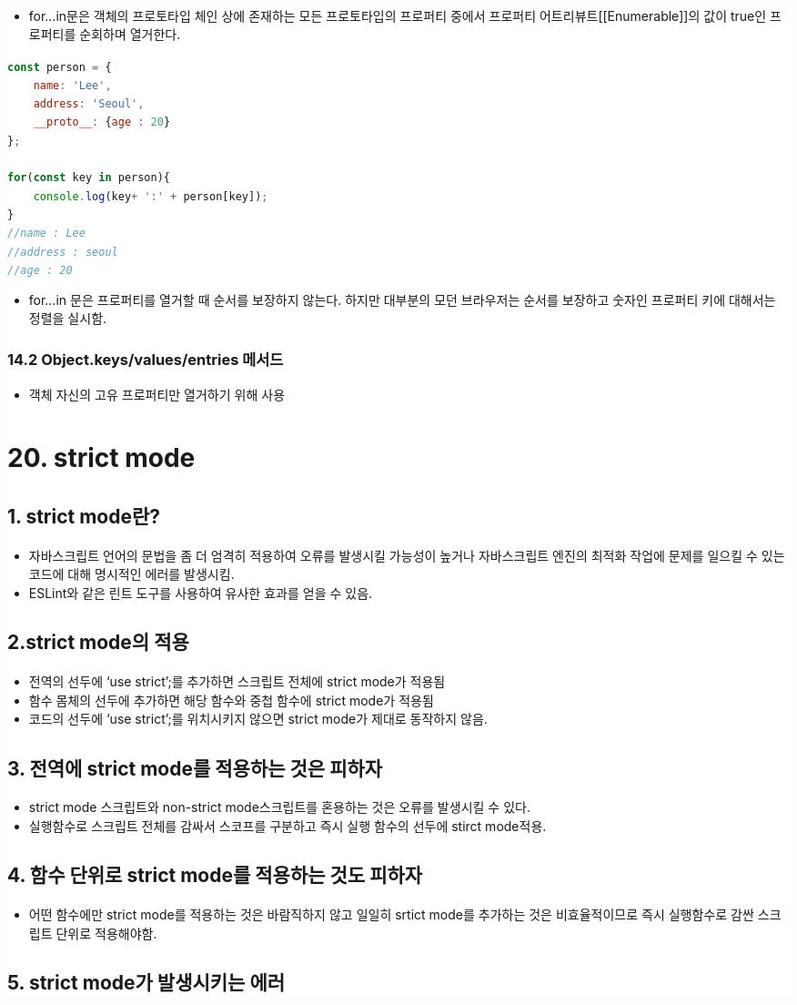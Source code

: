 - for…in문은 객체의 프로토타입 체인 상에 존재하는 모든 프로토타입의 프로퍼티 중에서 프로퍼티 어트리뷰트[[Enumerable]]의 값이 true인 프로퍼티를 순회하며 열거한다.

```jsx
const person = {
	name: 'Lee',
	address: 'Seoul',
	__proto__: {age : 20}
};

for(const key in person){
	console.log(key+ ':' + person[key]);
}
//name : Lee
//address : seoul
//age : 20
```

- for…in 문은 프로퍼티를 열거할 때 순서를 보장하지 않는다. 하지만 대부분의 모던 브라우저는 순서를 보장하고 숫자인 프로퍼티 키에 대해서는 정렬을 실시함.

### 14.2 **Object.keys/values/entries 메서드**

- 객체 자신의 고유 프로퍼티만 열거하기 위해 사용

# 20. strict mode

## 1. strict mode란?

- 자바스크립트 언어의 문법을 좀 더 엄격히 적용하여 오류를 발생시킬 가능성이 높거나 자바스크립트 엔진의 최적화 작업에 문제를 일으킬 수 있는 코드에 대해 명시적인 에러를 발생시킴.
- ESLint와 같은 린트 도구를 사용하여 유사한 효과를 얻을 수 있음.

## 2.strict mode의 적용

- 전역의 선두에 ‘use strict’;를 추가하면 스크립트 전체에 strict mode가 적용됨
- 함수 몸체의 선두에 추가하면 해당 함수와 중첩 함수에 strict mode가 적용됨
- 코드의 선두에  ‘use strict’;를 위치시키지 않으면 strict mode가 제대로 동작하지 않음.

## 3. 전역에 strict mode를 적용하는 것은 피하자

- strict mode 스크립트와 non-strict mode스크립트를 혼용하는 것은 오류를 발생시킬 수 있다.
- 실행함수로 스크립트 전체를 감싸서 스코프를 구분하고 즉시 실행 함수의 선두에 stirct mode적용.

## 4. 함수 단위로 strict mode를 적용하는 것도 피하자

- 어떤 함수에만 strict mode를 적용하는 것은 바람직하지 않고 일일히 srtict mode를 추가하는 것은 비효율적이므로 즉시 실행함수로 감싼 스크립트 단위로 적용해야함.

## 5. strict mode가 발생시키는 에러
